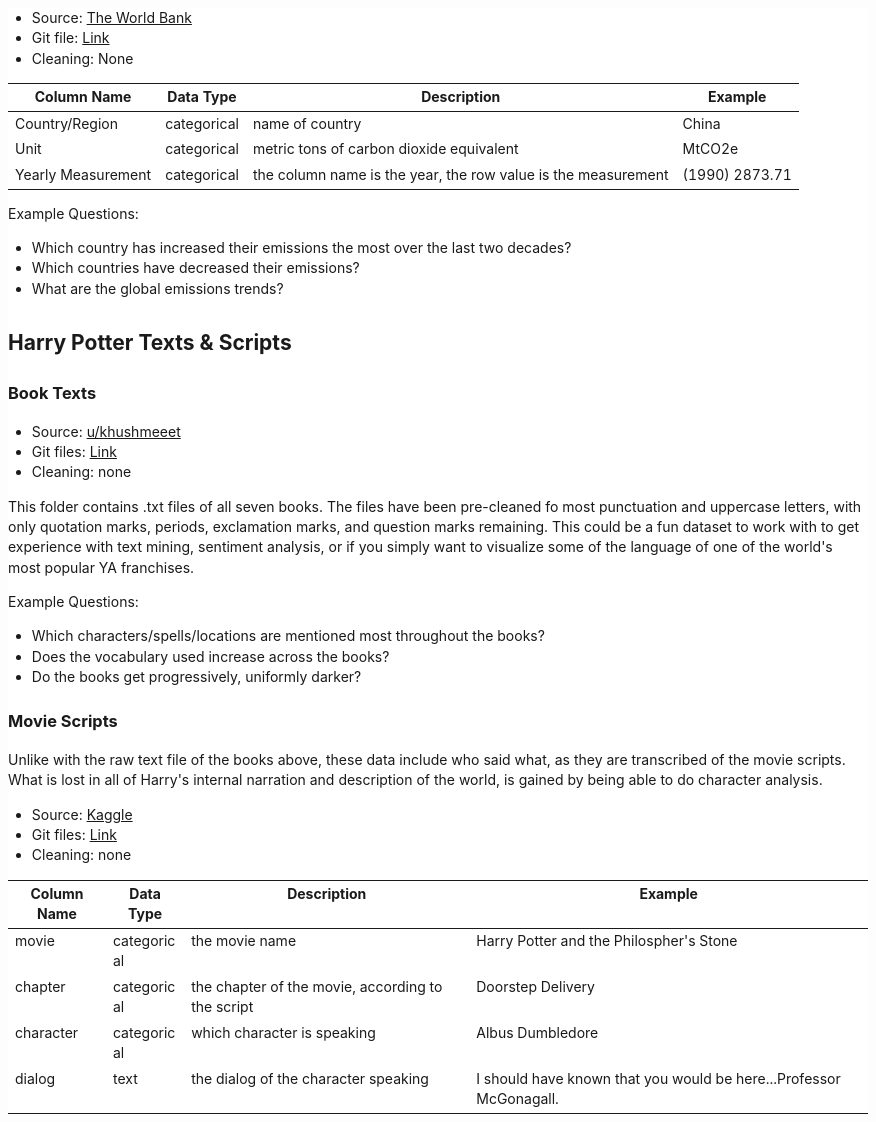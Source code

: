 - Source: [The World Bank](https://data.worldbank.org/indicator/EN.ATM.GHGT.KT.CE?end=2018&start=2018&view=map)
- Git file: [Link](https://github.com/learninglab-dev/ll-basics-datasets/blob/main/ghg-emissions.csv)
- Cleaning: None


| Column Name | Data Type | Description | Example |
| ----------- | --------- | ----------- | ------- |
| Country/Region | categorical | name of country | China | 
| Unit | categorical | metric tons of carbon dioxide equivalent | MtCO2e | 
| Yearly Measurement | categorical | the column name is the year, the row value is the measurement | (1990) 2873.71 |

Example Questions: 
- Which country has increased their emissions the most over the last two decades? 
- Which countries have decreased their emissions?  
- What are the global emissions trends? 



## Harry Potter Texts & Scripts

### Book Texts

- Source: [u/khushmeeet](https://github.com/khushmeeet/potter-nlp)
- Git files: [Link](https://github.com/learninglab-dev/ll-basics-datasets/tree/main/harry_potter_data/book_texts)
- Cleaning: none

This folder contains .txt files of all seven books. The files have been pre-cleaned fo most punctuation and uppercase letters, with only quotation marks, periods, exclamation marks, and question marks remaining. This could be a fun dataset to work with to get experience with text mining, sentiment analysis, or if you simply want to visualize some of the language of one of the world's most popular YA franchises. 

Example Questions: 
- Which characters/spells/locations are mentioned most throughout the books? 
- Does the vocabulary used increase across the books? 
- Do the books get progressively, uniformly darker? 

### Movie Scripts

Unlike with the raw text file of the books above, these data include who said what, as they are transcribed of the movie scripts. What is lost in all of Harry's internal narration and description of the world, is gained by being able to do character analysis. 


- Source: [Kaggle](https://www.kaggle.com/kornflex/harry-potter-movies-dataset)
- Git files: [Link](https://github.com/learninglab-dev/ll-basics-datasets/tree/main/harry_potter_data/movie_scripts)
- Cleaning: none

| Column Name | Data Type | Description | Example |
| ----------- | --------- | ----------- | ------- |
| movie   | categorical | the movie name | Harry Potter and the Philospher's Stone |
| chapter | categorical | the chapter of the movie, according to the script | Doorstep Delivery |
| character | categorical | which character is speaking | Albus Dumbledore |
| dialog | text | the dialog of the character speaking | I should have known that you would be here...Professor McGonagall.| 
